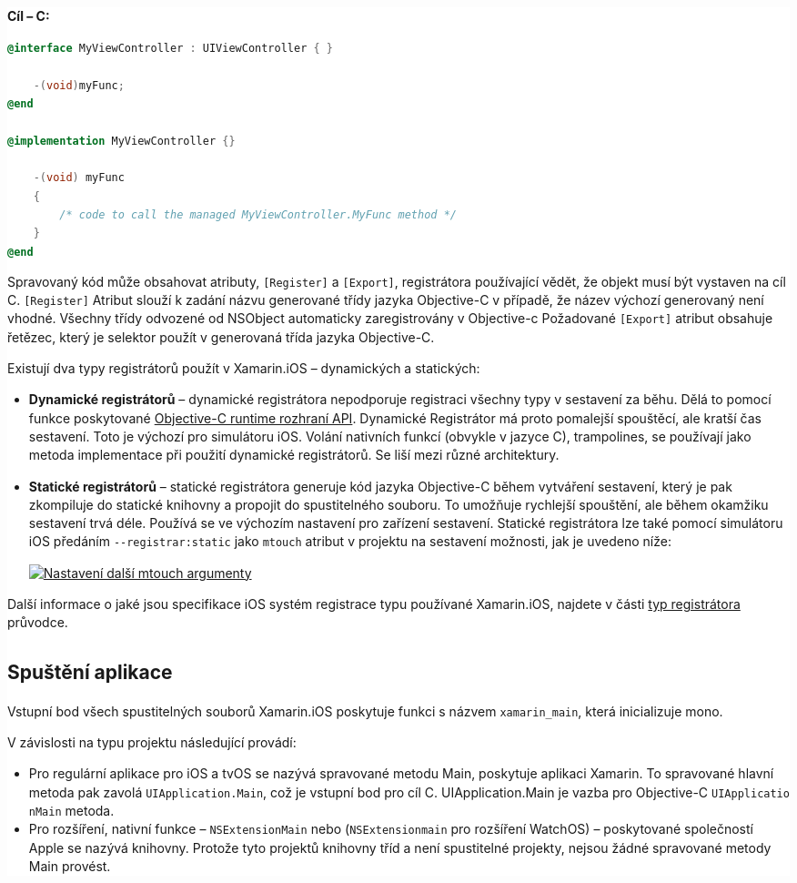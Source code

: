 **Cíl – C:**

```objectivec
@interface MyViewController : UIViewController { }

    -(void)myFunc;
@end

@implementation MyViewController {}

    -(void) myFunc
    {
        /* code to call the managed MyViewController.MyFunc method */
    }
@end

```

Spravovaný kód může obsahovat atributy, `[Register]` a `[Export]`, registrátora používající vědět, že objekt musí být vystaven na cíl C.
`[Register]` Atribut slouží k zadání názvu generované třídy jazyka Objective-C v případě, že název výchozí generovaný není vhodné. Všechny třídy odvozené od NSObject automaticky zaregistrovány v Objective-c
Požadované `[Export]` atribut obsahuje řetězec, který je selektor použít v generovaná třída jazyka Objective-C.

Existují dva typy registrátorů použít v Xamarin.iOS – dynamických a statických:


- **Dynamické registrátorů** – dynamické registrátora nepodporuje registraci všechny typy v sestavení za běhu. Dělá to pomocí funkce poskytované [Objective-C runtime rozhraní API](https://developer.apple.com/library/mac/documentation/Cocoa/Reference/ObjCRuntimeRef/). Dynamické Registrátor má proto pomalejší spouštěcí, ale kratší čas sestavení. Toto je výchozí pro simulátoru iOS. Volání nativních funkcí (obvykle v jazyce C), trampolines, se používají jako metoda implementace při použití dynamické registrátorů. Se liší mezi různé architektury.

- **Statické registrátorů** – statické registrátora generuje kód jazyka Objective-C během vytváření sestavení, který je pak zkompiluje do statické knihovny a propojit do spustitelného souboru. To umožňuje rychlejší spouštění, ale během okamžiku sestavení trvá déle. Používá se ve výchozím nastavení pro zařízení sestavení. Statické registrátora lze také pomocí simulátoru iOS předáním `--registrar:static` jako `mtouch` atribut v projektu na sestavení možnosti, jak je uvedeno níže:

    [![](architecture-images/image1.png "Nastavení další mtouch argumenty")](architecture-images/image1.png#lightbox)

Další informace o jaké jsou specifikace iOS systém registrace typu používané Xamarin.iOS, najdete v části [typ registrátora](~/ios/internals/registrar.md) průvodce.

## <a name="application-launch"></a>Spuštění aplikace

Vstupní bod všech spustitelných souborů Xamarin.iOS poskytuje funkci s názvem `xamarin_main`, která inicializuje mono.

V závislosti na typu projektu následující provádí:

- Pro regulární aplikace pro iOS a tvOS se nazývá spravované metodu Main, poskytuje aplikaci Xamarin. To spravované hlavní metoda pak zavolá `UIApplication.Main`, což je vstupní bod pro cíl C. UIApplication.Main je vazba pro Objective-C `UIApplicationMain` metoda.
- Pro rozšíření, nativní funkce – `NSExtensionMain` nebo (`NSExtensionmain` pro rozšíření WatchOS) – poskytované společností Apple se nazývá knihovny. Protože tyto projektů knihovny tříd a není spustitelné projekty, nejsou žádné spravované metody Main provést.
